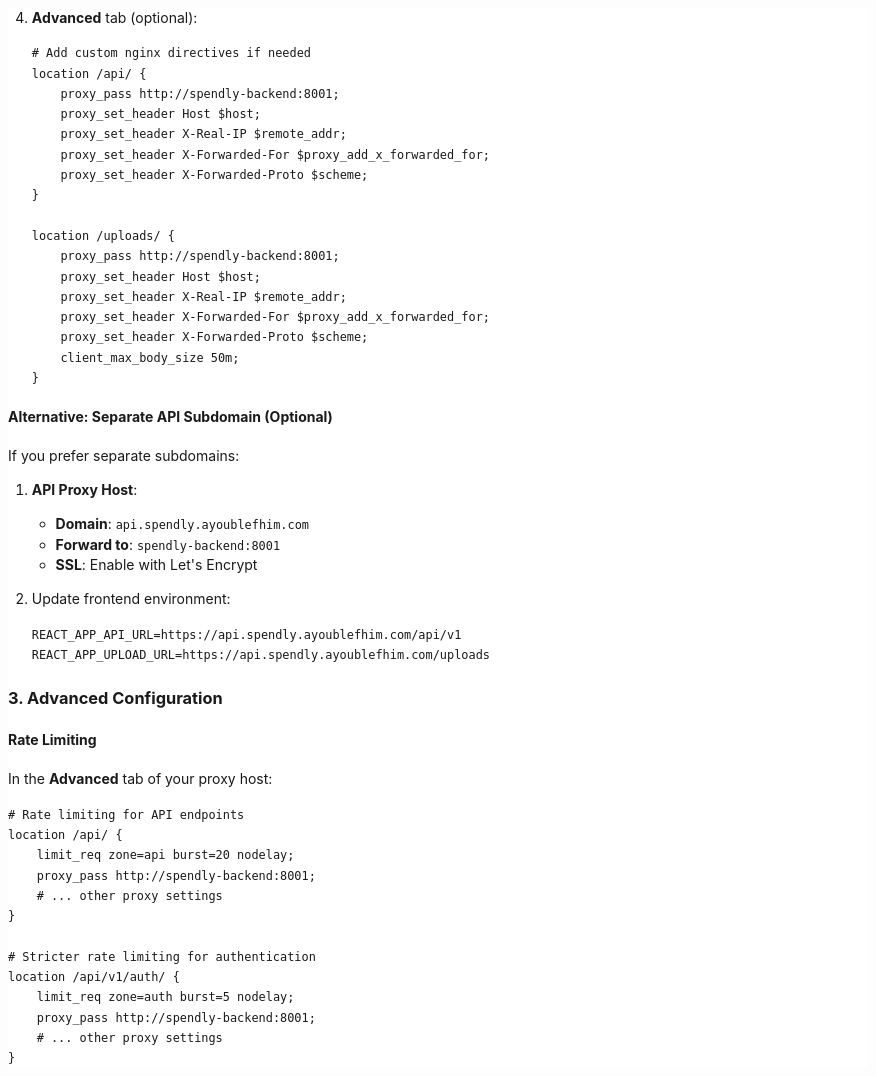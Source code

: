 4. **Advanced** tab (optional):
   ```nginx
   # Add custom nginx directives if needed
   location /api/ {
       proxy_pass http://spendly-backend:8001;
       proxy_set_header Host $host;
       proxy_set_header X-Real-IP $remote_addr;
       proxy_set_header X-Forwarded-For $proxy_add_x_forwarded_for;
       proxy_set_header X-Forwarded-Proto $scheme;
   }
   
   location /uploads/ {
       proxy_pass http://spendly-backend:8001;
       proxy_set_header Host $host;
       proxy_set_header X-Real-IP $remote_addr;
       proxy_set_header X-Forwarded-For $proxy_add_x_forwarded_for;
       proxy_set_header X-Forwarded-Proto $scheme;
       client_max_body_size 50m;
   }
   ```

#### Alternative: Separate API Subdomain (Optional)

If you prefer separate subdomains:

1. **API Proxy Host**:
   - **Domain**: `api.spendly.ayoublefhim.com`
   - **Forward to**: `spendly-backend:8001`
   - **SSL**: Enable with Let's Encrypt

2. Update frontend environment:
   ```env
   REACT_APP_API_URL=https://api.spendly.ayoublefhim.com/api/v1
   REACT_APP_UPLOAD_URL=https://api.spendly.ayoublefhim.com/uploads
   ```

### 3. Advanced Configuration

#### Rate Limiting

In the **Advanced** tab of your proxy host:

```nginx
# Rate limiting for API endpoints
location /api/ {
    limit_req zone=api burst=20 nodelay;
    proxy_pass http://spendly-backend:8001;
    # ... other proxy settings
}

# Stricter rate limiting for authentication
location /api/v1/auth/ {
    limit_req zone=auth burst=5 nodelay;
    proxy_pass http://spendly-backend:8001;
    # ... other proxy settings
}
```

